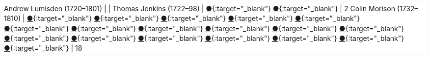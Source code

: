 Andrew Lumisden (1720–1801) | |
Thomas Jenkins (1722–98) | [●](https://aworldmadebytravel.supdigital.org/explorer/#/entries/324 "Elizabeth Berkeley, Duchess of Beaufort"){:target="_blank"} [●](https://aworldmadebytravel.supdigital.org/explorer/#/entries/1968 "William Henry, Duke of Gloucester"){:target="_blank"} | 2
Colin Morison (1732–1810) | [●](https://aworldmadebytravel.supdigital.org/explorer/#/entries/322 "Topham Beauclerk"){:target="_blank"} [●](https://aworldmadebytravel.supdigital.org/explorer/#/entries/509 "James Boswell"){:target="_blank"} [●](https://aworldmadebytravel.supdigital.org/explorer/#/entries/1159 "George Kien Hayward Coussmaker"){:target="_blank"} [●](https://aworldmadebytravel.supdigital.org/explorer/#/entries/1475 "William Drake"){:target="_blank"} [●](https://aworldmadebytravel.supdigital.org/explorer/#/entries/1718 "James Ogilvy, 7th and 4th Earl of Findlater and Seafield"){:target="_blank"} [●](https://aworldmadebytravel.supdigital.org/explorer/#/entries/1804 "Kenneth Mackenzie, Lord Fortrose"){:target="_blank"} [●](https://aworldmadebytravel.supdigital.org/explorer/#/entries/2445 "Richard Colt Hoare"){:target="_blank"} [●](https://aworldmadebytravel.supdigital.org/explorer/#/entries/2695 "Richard Paul Jodrell"){:target="_blank"} [●](https://aworldmadebytravel.supdigital.org/explorer/#/entries/3258 "Sir John Meade, 4th Baronet"){:target="_blank"} [●](https://aworldmadebytravel.supdigital.org/explorer/#/entries/3472 "John Stuart, Viscount Mountstuart"){:target="_blank"} [●](https://aworldmadebytravel.supdigital.org/explorer/#/entries/3717 "Henry Temple, 2nd Viscount Palmerston"){:target="_blank"} [●](https://aworldmadebytravel.supdigital.org/explorer/#/entries/3717.1 "Mary Mee Temple, Lady Palmerston"){:target="_blank"} [●](https://aworldmadebytravel.supdigital.org/explorer/#/entries/3935 "Thomas Chinnal Porter"){:target="_blank"} [●](https://aworldmadebytravel.supdigital.org/explorer/#/entries/4163 "Captain Rowley"){:target="_blank"} [●](https://aworldmadebytravel.supdigital.org/explorer/#/entries/4705 "Taylor"){:target="_blank"} [●](https://aworldmadebytravel.supdigital.org/explorer/#/entries/4705.1 "Unidentifiable tourist"){:target="_blank"} [●](https://aworldmadebytravel.supdigital.org/explorer/#/entries/4900 "John Fitzpatrick, 2nd Earl of Upper Ossory"){:target="_blank"} [●](https://aworldmadebytravel.supdigital.org/explorer/#/entries/5043 "Elizabeth Webster, Lady Webster"){:target="_blank"} | 18